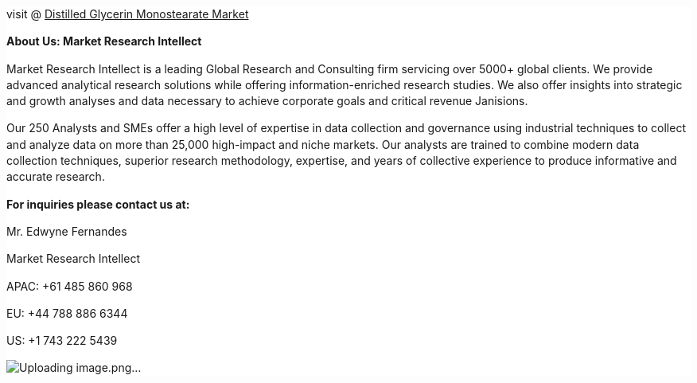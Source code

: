 visit&nbsp;@</strong>&nbsp;</span><span class="font-[700]"><a href="https://www.marketresearchintellect.com/product/global-distilled-glycerin-monostearate-market/?utm_source=Linkedin&utm_medium=858" target="_blank" data-tracking-control-name="article-ssr-frontend-pulse_little-text-block" data-tracking-will-navigate="" data-test-link="">Distilled Glycerin Monostearate Market</a></span></p><p><strong><span class="font-[700]">About Us: Market Research Intellect</span></strong></p><p><span class="">Market Research Intellect is a leading Global Research and Consulting firm servicing over 5000+ global clients. We provide advanced analytical research solutions while offering information-enriched research studies.&nbsp;</span>We also offer insights into strategic and growth analyses and data necessary to achieve corporate goals and critical revenue Janisions.</p><p><span class="">Our 250 Analysts and SMEs offer a high level of expertise in data collection and governance using industrial techniques to collect and analyze data on more than 25,000 high-impact and niche markets. Our analysts are trained to combine modern data collection techniques, superior research methodology, expertise, and years of collective experience to produce informative and accurate research.</span></p><p><strong>For inquiries please contact us at:</strong></p><p>Mr. Edwyne Fernandes</p><p>Market Research Intellect</p><p>APAC: +61 485 860 968</p><p>EU: +44 788 886 6344</p><p>US: +1 743 222 5439</p>
![Uploading image.png…]()
